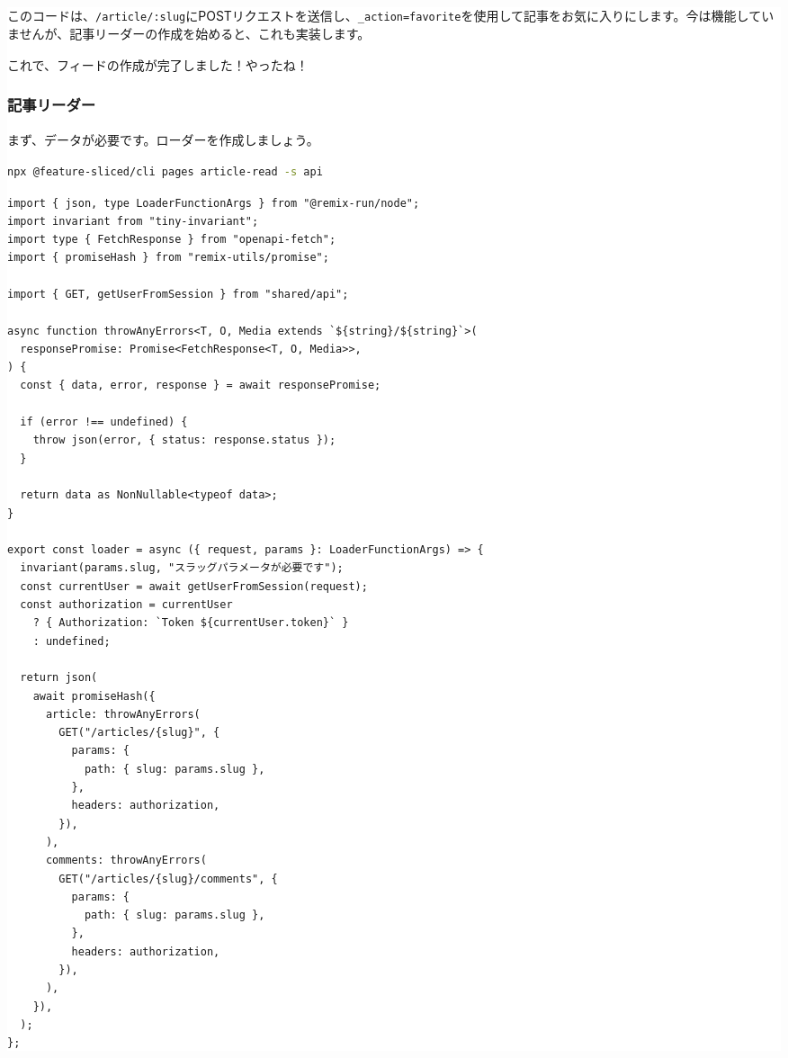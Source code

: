 このコードは、`/article/:slug`にPOSTリクエストを送信し、`_action=favorite`を使用して記事をお気に入りにします。今は機能していませんが、記事リーダーの作成を始めると、これも実装します。

これで、フィードの作成が完了しました！やったね！

### 記事リーダー

まず、データが必要です。ローダーを作成しましょう。

```bash
npx @feature-sliced/cli pages article-read -s api
```

```tsx title="pages/article-read/api/loader.ts"
import { json, type LoaderFunctionArgs } from "@remix-run/node";
import invariant from "tiny-invariant";
import type { FetchResponse } from "openapi-fetch";
import { promiseHash } from "remix-utils/promise";

import { GET, getUserFromSession } from "shared/api";

async function throwAnyErrors<T, O, Media extends `${string}/${string}`>(
  responsePromise: Promise<FetchResponse<T, O, Media>>,
) {
  const { data, error, response } = await responsePromise;

  if (error !== undefined) {
    throw json(error, { status: response.status });
  }

  return data as NonNullable<typeof data>;
}

export const loader = async ({ request, params }: LoaderFunctionArgs) => {
  invariant(params.slug, "スラッグパラメータが必要です");
  const currentUser = await getUserFromSession(request);
  const authorization = currentUser
    ? { Authorization: `Token ${currentUser.token}` }
    : undefined;

  return json(
    await promiseHash({
      article: throwAnyErrors(
        GET("/articles/{slug}", {
          params: {
            path: { slug: params.slug },
          },
          headers: authorization,
        }),
      ),
      comments: throwAnyErrors(
        GET("/articles/{slug}/comments", {
          params: {
            path: { slug: params.slug },
          },
          headers: authorization,
        }),
      ),
    }),
  );
};
```
